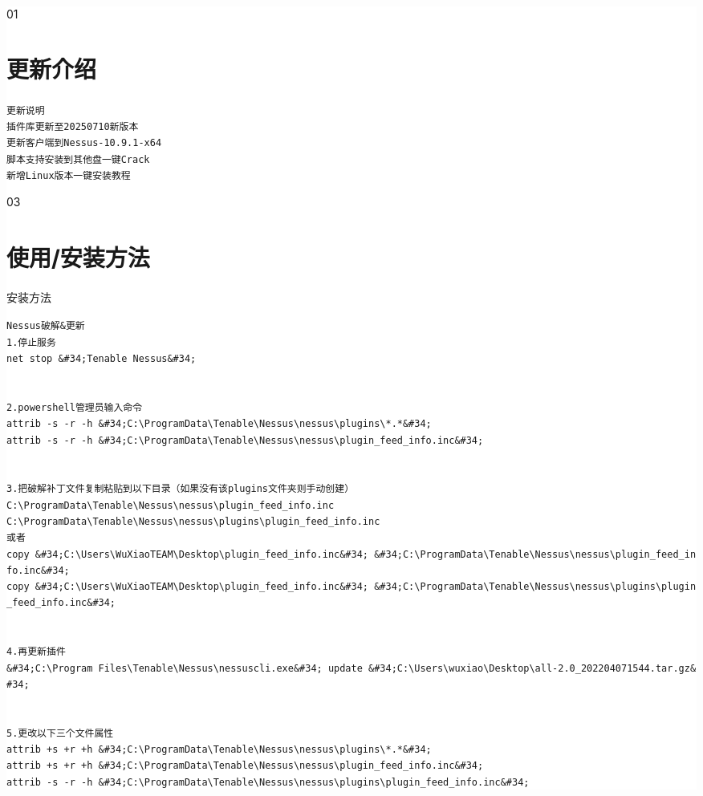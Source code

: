   
  
  
01  
  
# 更新介绍  
  
  

```
更新说明
插件库更新至20250710新版本
更新客户端到Nessus-10.9.1-x64
脚本支持安装到其他盘一键Crack
新增Linux版本一键安装教程
```

  
  
  
03  
  
# 使用/安装方法  
  
  
安装方法  

```
Nessus破解&更新
1.停止服务
net stop &#34;Tenable Nessus&#34; 


2.powershell管理员输入命令
attrib -s -r -h &#34;C:\ProgramData\Tenable\Nessus\nessus\plugins\*.*&#34;
attrib -s -r -h &#34;C:\ProgramData\Tenable\Nessus\nessus\plugin_feed_info.inc&#34;


3.把破解补丁⽂件复制粘贴到以下⽬录（如果没有该plugins⽂件夹则⼿动创建）
C:\ProgramData\Tenable\Nessus\nessus\plugin_feed_info.inc
C:\ProgramData\Tenable\Nessus\nessus\plugins\plugin_feed_info.inc
或者 
copy &#34;C:\Users\WuXiaoTEAM\Desktop\plugin_feed_info.inc&#34; &#34;C:\ProgramData\Tenable\Nessus\nessus\plugin_feed_info.inc&#34;
copy &#34;C:\Users\WuXiaoTEAM\Desktop\plugin_feed_info.inc&#34; &#34;C:\ProgramData\Tenable\Nessus\nessus\plugins\plugin_feed_info.inc&#34; 


4.再更新插件
&#34;C:\Program Files\Tenable\Nessus\nessuscli.exe&#34; update &#34;C:\Users\wuxiao\Desktop\all-2.0_202204071544.tar.gz&#34;


5.更改以下三个⽂件属性
attrib +s +r +h &#34;C:\ProgramData\Tenable\Nessus\nessus\plugins\*.*&#34;
attrib +s +r +h &#34;C:\ProgramData\Tenable\Nessus\nessus\plugin_feed_info.inc&#34;
attrib -s -r -h &#34;C:\ProgramData\Tenable\Nessus\nessus\plugins\plugin_feed_info.inc&#34;
```

